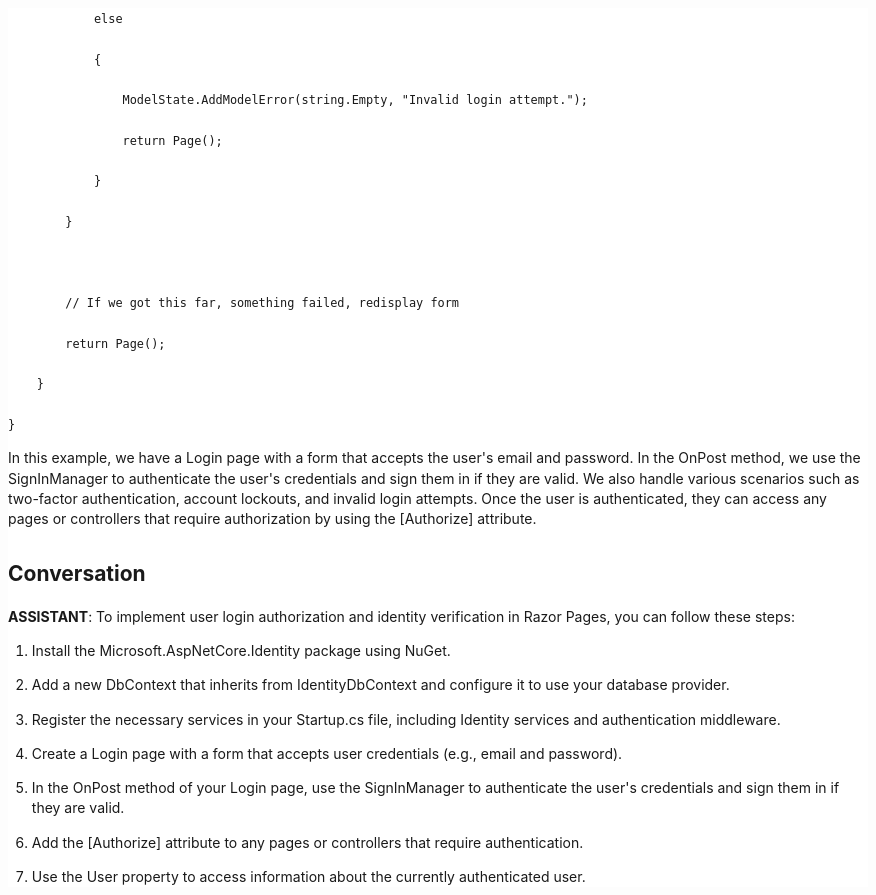 ```
            else

            {

                ModelState.AddModelError(string.Empty, "Invalid login attempt.");

                return Page();

            }

        }



        // If we got this far, something failed, redisplay form

        return Page();

    }

}

```



In this example, we have a Login page with a form that accepts the user's email and password. In the OnPost method, we use the SignInManager to authenticate the user's credentials and sign them in if they are valid. We also handle various scenarios such as two-factor authentication, account lockouts, and invalid login attempts. Once the user is authenticated, they can access any pages or controllers that require authorization by using the [Authorize] attribute.

## Conversation

**ASSISTANT**: To implement user login authorization and identity verification in Razor Pages, you can follow these steps:



1. Install the Microsoft.AspNetCore.Identity package using NuGet.

2. Add a new DbContext that inherits from IdentityDbContext and configure it to use your database provider.

3. Register the necessary services in your Startup.cs file, including Identity services and authentication middleware.

4. Create a Login page with a form that accepts user credentials (e.g., email and password).

5. In the OnPost method of your Login page, use the SignInManager to authenticate the user's credentials and sign them in if they are valid.

6. Add the [Authorize] attribute to any pages or controllers that require authentication.

7. Use the User property to access information about the currently authenticated user.
